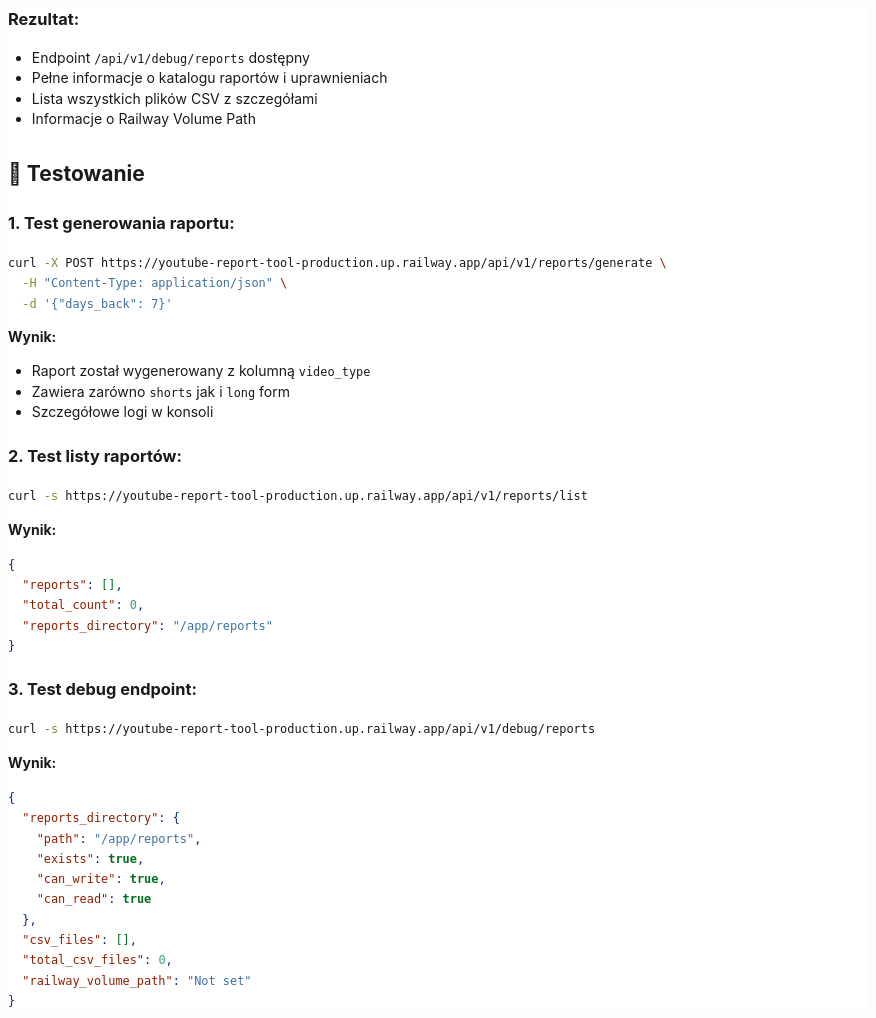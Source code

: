 ### **Rezultat:**
- Endpoint `/api/v1/debug/reports` dostępny
- Pełne informacje o katalogu raportów i uprawnieniach
- Lista wszystkich plików CSV z szczegółami
- Informacje o Railway Volume Path

## 🧪 **Testowanie**

### **1. Test generowania raportu:**
```bash
curl -X POST https://youtube-report-tool-production.up.railway.app/api/v1/reports/generate \
  -H "Content-Type: application/json" \
  -d '{"days_back": 7}'
```

**Wynik:**
- Raport został wygenerowany z kolumną `video_type`
- Zawiera zarówno `shorts` jak i `long` form
- Szczegółowe logi w konsoli

### **2. Test listy raportów:**
```bash
curl -s https://youtube-report-tool-production.up.railway.app/api/v1/reports/list
```

**Wynik:**
```json
{
  "reports": [],
  "total_count": 0,
  "reports_directory": "/app/reports"
}
```

### **3. Test debug endpoint:**
```bash
curl -s https://youtube-report-tool-production.up.railway.app/api/v1/debug/reports
```

**Wynik:**
```json
{
  "reports_directory": {
    "path": "/app/reports",
    "exists": true,
    "can_write": true,
    "can_read": true
  },
  "csv_files": [],
  "total_csv_files": 0,
  "railway_volume_path": "Not set"
}
```
